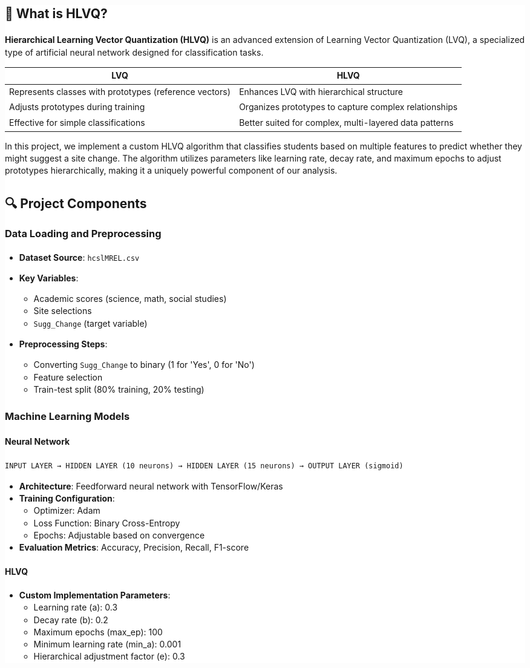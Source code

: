 ## 🧠 What is HLVQ?

**Hierarchical Learning Vector Quantization (HLVQ)** is an advanced extension of Learning Vector Quantization (LVQ), a specialized type of artificial neural network designed for classification tasks. 

| LVQ | HLVQ |
|-----|------|
| Represents classes with prototypes (reference vectors) | Enhances LVQ with hierarchical structure |
| Adjusts prototypes during training | Organizes prototypes to capture complex relationships |
| Effective for simple classifications | Better suited for complex, multi-layered data patterns |

In this project, we implement a custom HLVQ algorithm that classifies students based on multiple features to predict whether they might suggest a site change. The algorithm utilizes parameters like learning rate, decay rate, and maximum epochs to adjust prototypes hierarchically, making it a uniquely powerful component of our analysis.

## 🔍 Project Components

### Data Loading and Preprocessing

- **Dataset Source**: `hcslMREL.csv`
- **Key Variables**:
  - Academic scores (science, math, social studies)
  - Site selections
  - `Sugg_Change` (target variable)
  
- **Preprocessing Steps**:
  - Converting `Sugg_Change` to binary (1 for 'Yes', 0 for 'No')
  - Feature selection
  - Train-test split (80% training, 20% testing)

### Machine Learning Models

#### Neural Network

```
INPUT LAYER → HIDDEN LAYER (10 neurons) → HIDDEN LAYER (15 neurons) → OUTPUT LAYER (sigmoid)
```

- **Architecture**: Feedforward neural network with TensorFlow/Keras
- **Training Configuration**:
  - Optimizer: Adam
  - Loss Function: Binary Cross-Entropy
  - Epochs: Adjustable based on convergence
- **Evaluation Metrics**: Accuracy, Precision, Recall, F1-score

#### HLVQ

- **Custom Implementation Parameters**:
  - Learning rate (a): 0.3
  - Decay rate (b): 0.2
  - Maximum epochs (max_ep): 100
  - Minimum learning rate (min_a): 0.001
  - Hierarchical adjustment factor (e): 0.3
